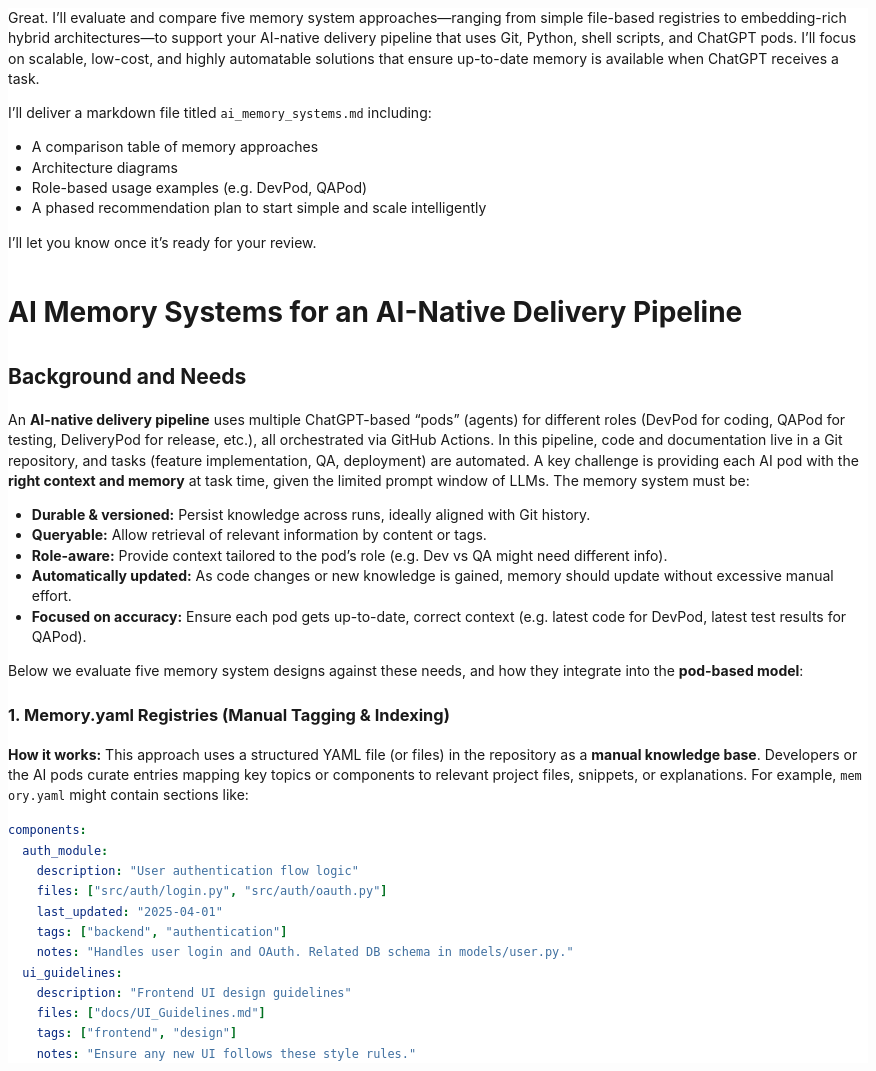 Great. I’ll evaluate and compare five memory system approaches—ranging from simple file-based registries to embedding-rich hybrid architectures—to support your AI-native delivery pipeline that uses Git, Python, shell scripts, and ChatGPT pods. I’ll focus on scalable, low-cost, and highly automatable solutions that ensure up-to-date memory is available when ChatGPT receives a task.

I’ll deliver a markdown file titled `ai_memory_systems.md` including:
- A comparison table of memory approaches
- Architecture diagrams
- Role-based usage examples (e.g. DevPod, QAPod)
- A phased recommendation plan to start simple and scale intelligently

I’ll let you know once it’s ready for your review.

# AI Memory Systems for an AI-Native Delivery Pipeline

## Background and Needs

An **AI-native delivery pipeline** uses multiple ChatGPT-based “pods” (agents) for different roles (DevPod for coding, QAPod for testing, DeliveryPod for release, etc.), all orchestrated via GitHub Actions. In this pipeline, code and documentation live in a Git repository, and tasks (feature implementation, QA, deployment) are automated. A key challenge is providing each AI pod with the **right context and memory** at task time, given the limited prompt window of LLMs. The memory system must be:

- **Durable & versioned:** Persist knowledge across runs, ideally aligned with Git history.
- **Queryable:** Allow retrieval of relevant information by content or tags.
- **Role-aware:** Provide context tailored to the pod’s role (e.g. Dev vs QA might need different info).
- **Automatically updated:** As code changes or new knowledge is gained, memory should update without excessive manual effort.
- **Focused on accuracy:** Ensure each pod gets up-to-date, correct context (e.g. latest code for DevPod, latest test results for QAPod).

Below we evaluate five memory system designs against these needs, and how they integrate into the **pod-based model**:

### 1. **Memory.yaml Registries (Manual Tagging & Indexing)**

**How it works:** This approach uses a structured YAML file (or files) in the repository as a **manual knowledge base**. Developers or the AI pods curate entries mapping key topics or components to relevant project files, snippets, or explanations. For example, `memory.yaml` might contain sections like:

```yaml
components:
  auth_module:
    description: "User authentication flow logic"
    files: ["src/auth/login.py", "src/auth/oauth.py"]
    last_updated: "2025-04-01"
    tags: ["backend", "authentication"]
    notes: "Handles user login and OAuth. Related DB schema in models/user.py."
  ui_guidelines:
    description: "Frontend UI design guidelines"
    files: ["docs/UI_Guidelines.md"]
    tags: ["frontend", "design"]
    notes: "Ensure any new UI follows these style rules."
```
